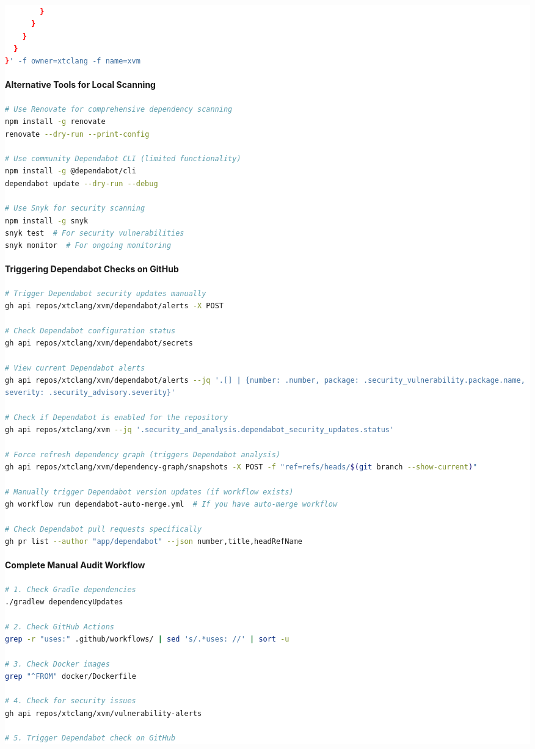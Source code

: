 ```bash
        }
      }
    }
  }
}' -f owner=xtclang -f name=xvm
```

#### Alternative Tools for Local Scanning
```bash
# Use Renovate for comprehensive dependency scanning
npm install -g renovate
renovate --dry-run --print-config

# Use community Dependabot CLI (limited functionality)
npm install -g @dependabot/cli
dependabot update --dry-run --debug

# Use Snyk for security scanning
npm install -g snyk
snyk test  # For security vulnerabilities
snyk monitor  # For ongoing monitoring
```

#### Triggering Dependabot Checks on GitHub
```bash
# Trigger Dependabot security updates manually
gh api repos/xtclang/xvm/dependabot/alerts -X POST

# Check Dependabot configuration status
gh api repos/xtclang/xvm/dependabot/secrets

# View current Dependabot alerts
gh api repos/xtclang/xvm/dependabot/alerts --jq '.[] | {number: .number, package: .security_vulnerability.package.name, severity: .security_advisory.severity}'

# Check if Dependabot is enabled for the repository
gh api repos/xtclang/xvm --jq '.security_and_analysis.dependabot_security_updates.status'

# Force refresh dependency graph (triggers Dependabot analysis)
gh api repos/xtclang/xvm/dependency-graph/snapshots -X POST -f "ref=refs/heads/$(git branch --show-current)"

# Manually trigger Dependabot version updates (if workflow exists)
gh workflow run dependabot-auto-merge.yml  # If you have auto-merge workflow

# Check Dependabot pull requests specifically  
gh pr list --author "app/dependabot" --json number,title,headRefName
```

#### Complete Manual Audit Workflow
```bash
# 1. Check Gradle dependencies
./gradlew dependencyUpdates

# 2. Check GitHub Actions
grep -r "uses:" .github/workflows/ | sed 's/.*uses: //' | sort -u

# 3. Check Docker images  
grep "^FROM" docker/Dockerfile

# 4. Check for security issues
gh api repos/xtclang/xvm/vulnerability-alerts

# 5. Trigger Dependabot check on GitHub
```